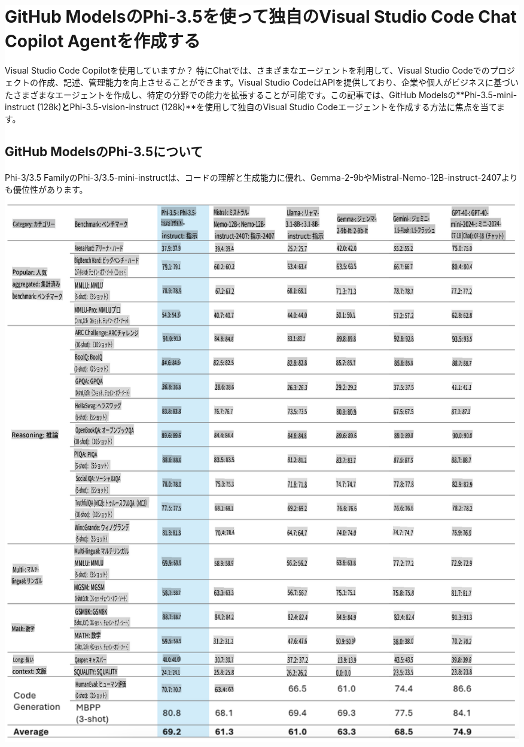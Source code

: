# **GitHub ModelsのPhi-3.5を使って独自のVisual Studio Code Chat Copilot Agentを作成する**

Visual Studio Code Copilotを使用していますか？ 特にChatでは、さまざまなエージェントを利用して、Visual Studio Codeでのプロジェクトの作成、記述、管理能力を向上させることができます。Visual Studio CodeはAPIを提供しており、企業や個人がビジネスに基づいたさまざまなエージェントを作成し、特定の分野での能力を拡張することが可能です。この記事では、GitHub Modelsの**Phi-3.5-mini-instruct (128k)**と**Phi-3.5-vision-instruct (128k)**を使用して独自のVisual Studio Codeエージェントを作成する方法に焦点を当てます。

## **GitHub ModelsのPhi-3.5について**

Phi-3/3.5 FamilyのPhi-3/3.5-mini-instructは、コードの理解と生成能力に優れ、Gemma-2-9bやMistral-Nemo-12B-instruct-2407よりも優位性があります。

![codegen](../../../../../../translated_images/codegen.eede87d45b849fd8738a7789f44ec3b81c4907d23eebd2b0e3dbd62c939c7cb9.ja.png)
